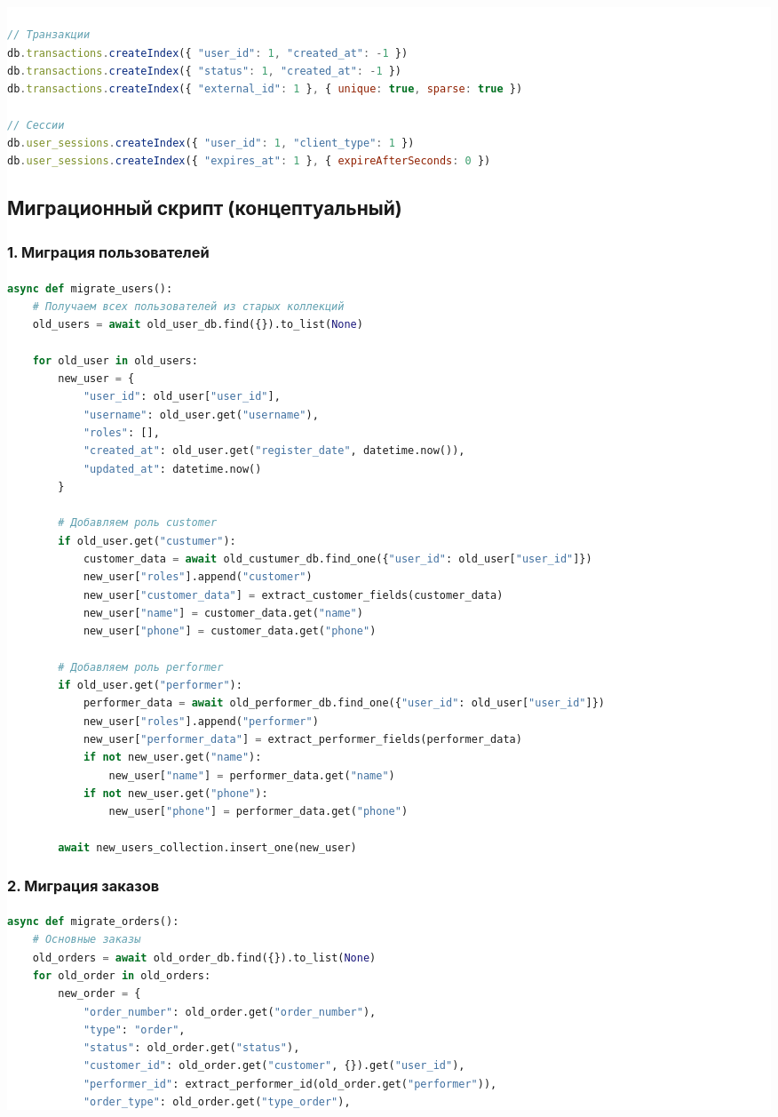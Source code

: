 ```javascript

// Транзакции
db.transactions.createIndex({ "user_id": 1, "created_at": -1 })
db.transactions.createIndex({ "status": 1, "created_at": -1 })
db.transactions.createIndex({ "external_id": 1 }, { unique: true, sparse: true })

// Сессии
db.user_sessions.createIndex({ "user_id": 1, "client_type": 1 })
db.user_sessions.createIndex({ "expires_at": 1 }, { expireAfterSeconds: 0 })
```

## Миграционный скрипт (концептуальный)

### 1. Миграция пользователей
```python
async def migrate_users():
    # Получаем всех пользователей из старых коллекций
    old_users = await old_user_db.find({}).to_list(None)
    
    for old_user in old_users:
        new_user = {
            "user_id": old_user["user_id"],
            "username": old_user.get("username"),
            "roles": [],
            "created_at": old_user.get("register_date", datetime.now()),
            "updated_at": datetime.now()
        }
        
        # Добавляем роль customer
        if old_user.get("custumer"):
            customer_data = await old_custumer_db.find_one({"user_id": old_user["user_id"]})
            new_user["roles"].append("customer")
            new_user["customer_data"] = extract_customer_fields(customer_data)
            new_user["name"] = customer_data.get("name")
            new_user["phone"] = customer_data.get("phone")
        
        # Добавляем роль performer  
        if old_user.get("performer"):
            performer_data = await old_performer_db.find_one({"user_id": old_user["user_id"]})
            new_user["roles"].append("performer")
            new_user["performer_data"] = extract_performer_fields(performer_data)
            if not new_user.get("name"):
                new_user["name"] = performer_data.get("name")
            if not new_user.get("phone"):
                new_user["phone"] = performer_data.get("phone")
        
        await new_users_collection.insert_one(new_user)
```

### 2. Миграция заказов
```python
async def migrate_orders():
    # Основные заказы
    old_orders = await old_order_db.find({}).to_list(None)
    for old_order in old_orders:
        new_order = {
            "order_number": old_order.get("order_number"),
            "type": "order",
            "status": old_order.get("status"),
            "customer_id": old_order.get("customer", {}).get("user_id"),
            "performer_id": extract_performer_id(old_order.get("performer")),
            "order_type": old_order.get("type_order"),
```